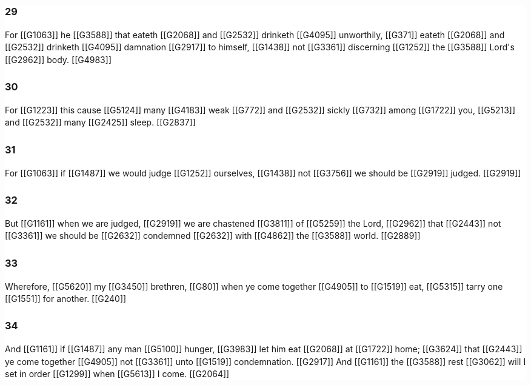 ### 29
For [[G1063]] he [[G3588]] that eateth [[G2068]] and [[G2532]] drinketh [[G4095]] unworthily, [[G371]] eateth [[G2068]] and [[G2532]] drinketh [[G4095]] damnation [[G2917]] to himself, [[G1438]] not [[G3361]] discerning [[G1252]] the [[G3588]]  Lord's [[G2962]] body. [[G4983]]

### 30
For [[G1223]] this cause [[G5124]] many [[G4183]] weak [[G772]] and [[G2532]] sickly [[G732]] among [[G1722]] you, [[G5213]] and [[G2532]] many [[G2425]] sleep. [[G2837]]

### 31
For [[G1063]] if [[G1487]] we would judge [[G1252]] ourselves, [[G1438]] not [[G3756]] we should be [[G2919]] judged. [[G2919]]

### 32
But [[G1161]] when we are judged, [[G2919]] we are chastened [[G3811]] of [[G5259]] the Lord, [[G2962]] that [[G2443]] not [[G3361]] we should be [[G2632]] condemned [[G2632]] with [[G4862]] the [[G3588]] world. [[G2889]]

### 33
Wherefore, [[G5620]] my [[G3450]] brethren, [[G80]] when ye come together [[G4905]] to [[G1519]] eat, [[G5315]] tarry one [[G1551]] for another. [[G240]]

### 34
And [[G1161]] if [[G1487]] any man [[G5100]] hunger, [[G3983]] let him eat [[G2068]] at [[G1722]] home; [[G3624]] that [[G2443]] ye come together [[G4905]] not [[G3361]] unto [[G1519]] condemnation. [[G2917]] And [[G1161]] the [[G3588]] rest [[G3062]] will I set in order [[G1299]] when [[G5613]] I come. [[G2064]]